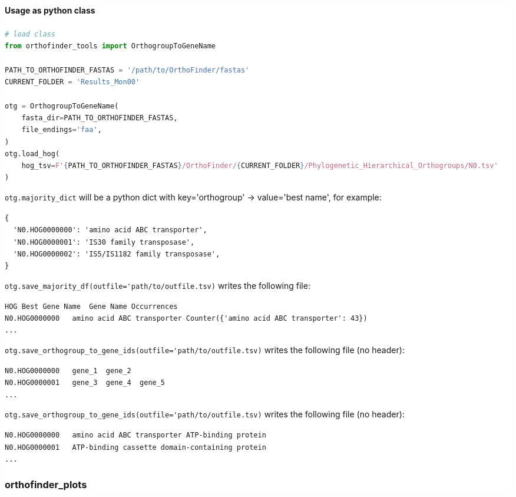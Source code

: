 #### Usage as python class

```python
# load class
from orthofinder_tools import OrthogroupToGeneName

PATH_TO_ORTHOFINDER_FASTAS = '/path/to/OrthoFinder/fastas'
CURRENT_FOLDER = 'Results_Mon00'

otg = OrthogroupToGeneName(
    fasta_dir=PATH_TO_ORTHOFINDER_FASTAS,
    file_endings='faa',
)
otg.load_hog(
    hog_tsv=F'{PATH_TO_ORTHOFINDER_FASTAS}/OrthoFinder/{CURRENT_FOLDER}/Phylogenetic_Hierarchical_Orthogroups/N0.tsv'
)
```

`otg.majority_dict` will be a python dict with key='orthogroup' -> value='best name', for example:

```json5
{
  'N0.HOG0000000': 'amino acid ABC transporter',
  'N0.HOG0000001': 'IS30 family transposase',
  'N0.HOG0000002': 'IS5/IS1182 family transposase',
}
```

`otg.save_majority_df(outfile='path/to/outfile.tsv)` writes the following file:

```text
HOG Best Gene Name  Gene Name Occurrences
N0.HOG0000000   amino acid ABC transporter Counter({'amino acid ABC transporter': 43})
...
```

`otg.save_orthogroup_to_gene_ids(outfile='path/to/outfile.tsv)` writes the following file (no header):

```text
N0.HOG0000000   gene_1  gene_2
N0.HOG0000001   gene_3  gene_4  gene_5
...
```

`otg.save_orthogroup_to_gene_ids(outfile='path/to/outfile.tsv)` writes the following file (no header):

```text
N0.HOG0000000	amino acid ABC transporter ATP-binding protein
N0.HOG0000001	ATP-binding cassette domain-containing protein
...
```

### orthofinder_plots
